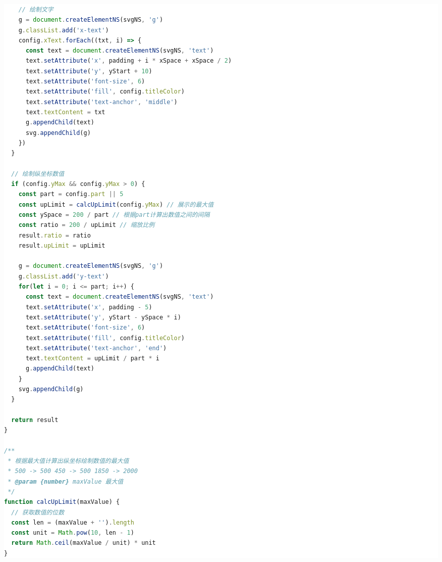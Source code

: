 ```javascript
    // 绘制文字
    g = document.createElementNS(svgNS, 'g')
    g.classList.add('x-text')
    config.xText.forEach((txt, i) => {
      const text = document.createElementNS(svgNS, 'text')
      text.setAttribute('x', padding + i * xSpace + xSpace / 2) 
      text.setAttribute('y', yStart + 10)
      text.setAttribute('font-size', 6)
      text.setAttribute('fill', config.titleColor)
      text.setAttribute('text-anchor', 'middle')
      text.textContent = txt
      g.appendChild(text)
      svg.appendChild(g)
    })
  }

  // 绘制纵坐标数值
  if (config.yMax && config.yMax > 0) {
    const part = config.part || 5
    const upLimit = calcUpLimit(config.yMax) // 展示的最大值
    const ySpace = 200 / part // 根据part计算出数值之间的间隔
    const ratio = 200 / upLimit // 缩放比例
    result.ratio = ratio
    result.upLimit = upLimit

    g = document.createElementNS(svgNS, 'g')
    g.classList.add('y-text')
    for(let i = 0; i <= part; i++) {
      const text = document.createElementNS(svgNS, 'text')
      text.setAttribute('x', padding - 5)
      text.setAttribute('y', yStart - ySpace * i)
      text.setAttribute('font-size', 6)
      text.setAttribute('fill', config.titleColor)
      text.setAttribute('text-anchor', 'end')
      text.textContent = upLimit / part * i
      g.appendChild(text)
    }
    svg.appendChild(g)
  }

  return result
}

/**
 * 根据最大值计算出纵坐标绘制数值的最大值
 * 500 -> 500 450 -> 500 1850 -> 2000
 * @param {number} maxValue 最大值
 */
function calcUpLimit(maxValue) {
  // 获取数值的位数
  const len = (maxValue + '').length
  const unit = Math.pow(10, len - 1)
  return Math.ceil(maxValue / unit) * unit
}
```
